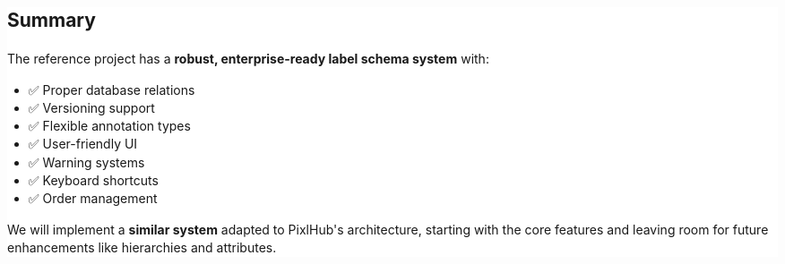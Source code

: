 
## Summary

The reference project has a **robust, enterprise-ready label schema system** with:
- ✅ Proper database relations
- ✅ Versioning support
- ✅ Flexible annotation types
- ✅ User-friendly UI
- ✅ Warning systems
- ✅ Keyboard shortcuts
- ✅ Order management

We will implement a **similar system** adapted to PixlHub's architecture, starting with the core features and leaving room for future enhancements like hierarchies and attributes.
